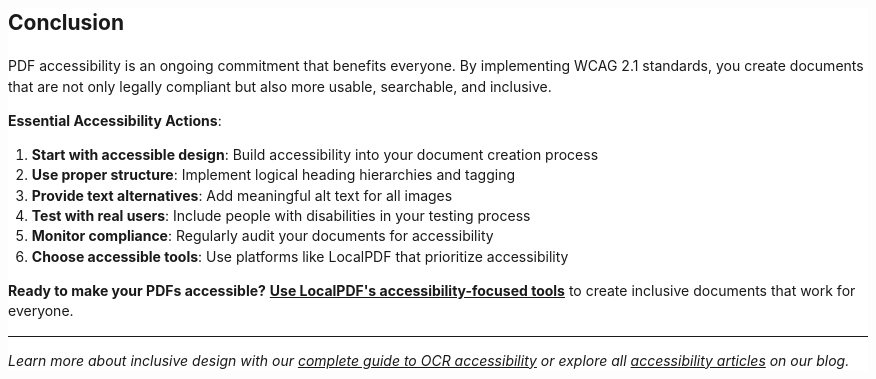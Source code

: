 ## Conclusion

PDF accessibility is an ongoing commitment that benefits everyone. By implementing WCAG 2.1 standards, you create documents that are not only legally compliant but also more usable, searchable, and inclusive.

**Essential Accessibility Actions**:
1. **Start with accessible design**: Build accessibility into your document creation process
2. **Use proper structure**: Implement logical heading hierarchies and tagging
3. **Provide text alternatives**: Add meaningful alt text for all images
4. **Test with real users**: Include people with disabilities in your testing process
5. **Monitor compliance**: Regularly audit your documents for accessibility
6. **Choose accessible tools**: Use platforms like LocalPDF that prioritize accessibility

**Ready to make your PDFs accessible?** **[Use LocalPDF's accessibility-focused tools](https://localpdf.online)** to create inclusive documents that work for everyone.

---

*Learn more about inclusive design with our [complete guide to OCR accessibility](https://localpdf.online/blog/ocr-pdf-ultimate-guide) or explore all [accessibility articles](https://localpdf.online/blog/category/accessibility) on our blog.*